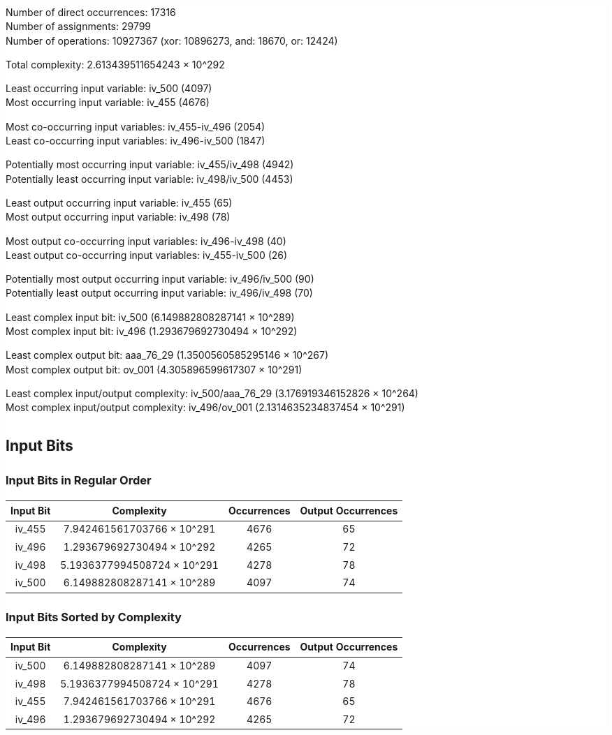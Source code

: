 Number of direct occurrences: 17316  
Number of assignments: 29799  
Number of operations: 10927367
(xor: 10896273,
and: 18670,
or: 12424)

Total complexity: 2.613439511654243 × 10^292

Least occurring input variable: iv_500 (4097)  
Most occurring input variable: iv_455 (4676)

Most co-occurring input variables: iv_455-iv_496 (2054)  
Least co-occurring input variables: iv_496-iv_500 (1847)

Potentially most occurring input variable: iv_455/iv_498 (4942)  
Potentially least occurring input variable: iv_498/iv_500 (4453)

Least output occurring input variable: iv_455 (65)  
Most output occurring input variable: iv_498 (78)

Most output co-occurring input variables: iv_496-iv_498 (40)  
Least output co-occurring input variables: iv_455-iv_500 (26)

Potentially most output occurring input variable: iv_496/iv_500 (90)  
Potentially least output occurring input variable: iv_496/iv_498 (70)

Least complex input bit: iv_500 (6.149882808287141 × 10^289)  
Most complex input bit: iv_496 (1.293679692730494 × 10^292)

Least complex output bit: aaa_76_29 (1.3500560585295146 × 10^267)  
Most complex output bit: ov_001 (4.305896599617307 × 10^291)

Least complex input/output complexity: iv_500/aaa_76_29 (3.176919346152826 × 10^264)  
Most complex input/output complexity: iv_496/ov_001 (2.1314635234837454 × 10^291)

## Input Bits

### Input Bits in Regular Order

| Input Bit | Complexity | Occurrences | Output Occurrences |
|:---------:|:----------:|:-----------:|:------------------:|
| iv_455 | 7.942461561703766 × 10^291 | 4676 | 65 |
| iv_496 | 1.293679692730494 × 10^292 | 4265 | 72 |
| iv_498 | 5.1936377994508724 × 10^291 | 4278 | 78 |
| iv_500 | 6.149882808287141 × 10^289 | 4097 | 74 |

### Input Bits Sorted by Complexity

| Input Bit | Complexity | Occurrences | Output Occurrences |
|:---------:|:----------:|:-----------:|:------------------:|
| iv_500 | 6.149882808287141 × 10^289 | 4097 | 74 |
| iv_498 | 5.1936377994508724 × 10^291 | 4278 | 78 |
| iv_455 | 7.942461561703766 × 10^291 | 4676 | 65 |
| iv_496 | 1.293679692730494 × 10^292 | 4265 | 72 |
